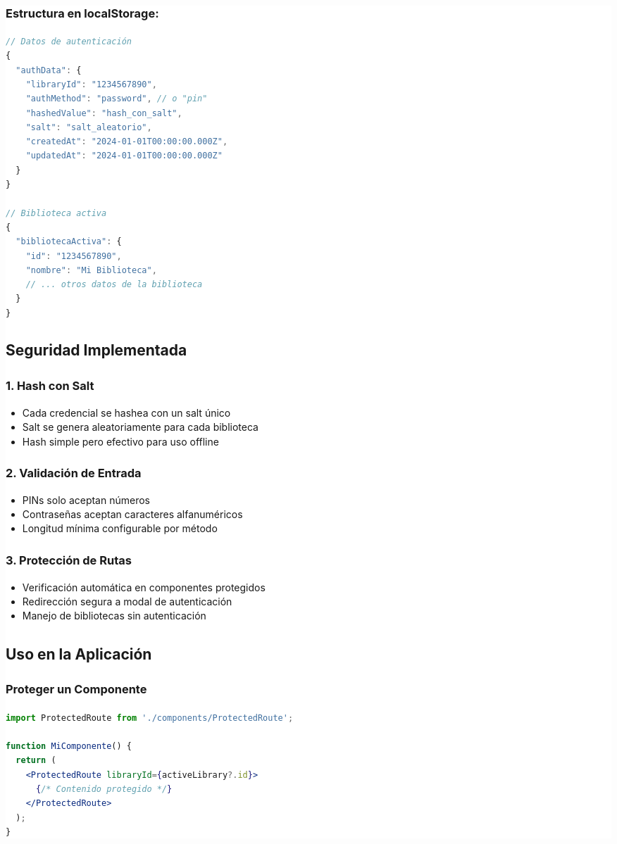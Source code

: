 ### Estructura en localStorage:

```javascript
// Datos de autenticación
{
  "authData": {
    "libraryId": "1234567890",
    "authMethod": "password", // o "pin"
    "hashedValue": "hash_con_salt",
    "salt": "salt_aleatorio",
    "createdAt": "2024-01-01T00:00:00.000Z",
    "updatedAt": "2024-01-01T00:00:00.000Z"
  }
}

// Biblioteca activa
{
  "bibliotecaActiva": {
    "id": "1234567890",
    "nombre": "Mi Biblioteca",
    // ... otros datos de la biblioteca
  }
}
```

## Seguridad Implementada

### 1. Hash con Salt
- Cada credencial se hashea con un salt único
- Salt se genera aleatoriamente para cada biblioteca
- Hash simple pero efectivo para uso offline

### 2. Validación de Entrada
- PINs solo aceptan números
- Contraseñas aceptan caracteres alfanuméricos
- Longitud mínima configurable por método

### 3. Protección de Rutas
- Verificación automática en componentes protegidos
- Redirección segura a modal de autenticación
- Manejo de bibliotecas sin autenticación

## Uso en la Aplicación

### Proteger un Componente
```jsx
import ProtectedRoute from './components/ProtectedRoute';

function MiComponente() {
  return (
    <ProtectedRoute libraryId={activeLibrary?.id}>
      {/* Contenido protegido */}
    </ProtectedRoute>
  );
}
```
